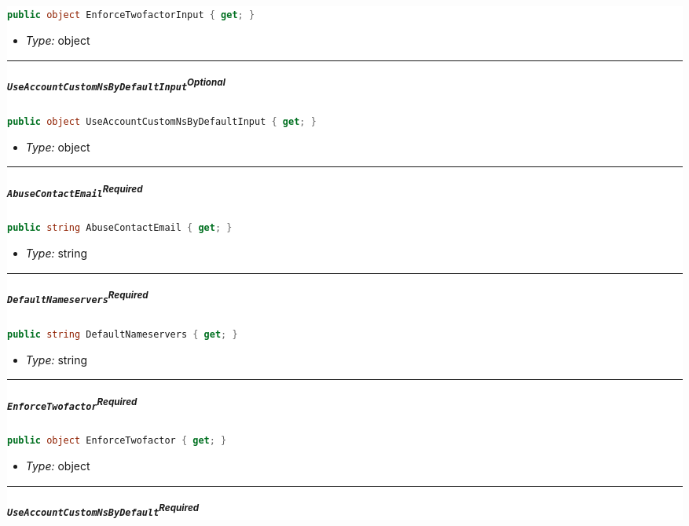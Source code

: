 ```csharp
public object EnforceTwofactorInput { get; }
```

- *Type:* object

---

##### `UseAccountCustomNsByDefaultInput`<sup>Optional</sup> <a name="UseAccountCustomNsByDefaultInput" id="@cdktf/provider-cloudflare.account.AccountSettingsOutputReference.property.useAccountCustomNsByDefaultInput"></a>

```csharp
public object UseAccountCustomNsByDefaultInput { get; }
```

- *Type:* object

---

##### `AbuseContactEmail`<sup>Required</sup> <a name="AbuseContactEmail" id="@cdktf/provider-cloudflare.account.AccountSettingsOutputReference.property.abuseContactEmail"></a>

```csharp
public string AbuseContactEmail { get; }
```

- *Type:* string

---

##### `DefaultNameservers`<sup>Required</sup> <a name="DefaultNameservers" id="@cdktf/provider-cloudflare.account.AccountSettingsOutputReference.property.defaultNameservers"></a>

```csharp
public string DefaultNameservers { get; }
```

- *Type:* string

---

##### `EnforceTwofactor`<sup>Required</sup> <a name="EnforceTwofactor" id="@cdktf/provider-cloudflare.account.AccountSettingsOutputReference.property.enforceTwofactor"></a>

```csharp
public object EnforceTwofactor { get; }
```

- *Type:* object

---

##### `UseAccountCustomNsByDefault`<sup>Required</sup> <a name="UseAccountCustomNsByDefault" id="@cdktf/provider-cloudflare.account.AccountSettingsOutputReference.property.useAccountCustomNsByDefault"></a>
